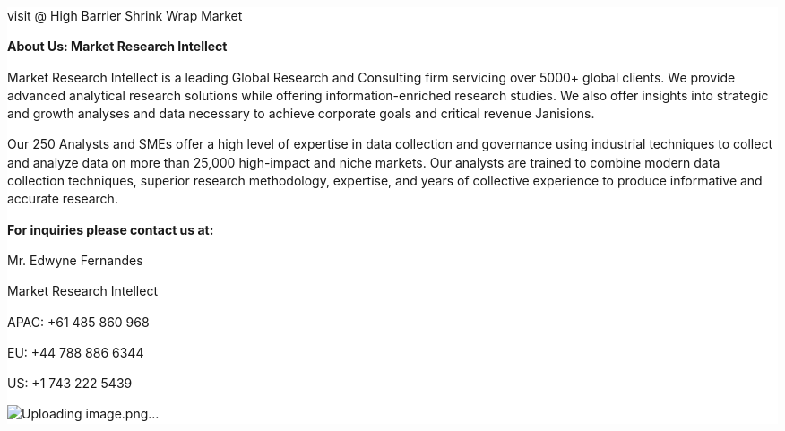 visit&nbsp;@</strong>&nbsp;</span><span class="font-[700]"><a href="https://www.marketresearchintellect.com/product/global-high-barrier-shrink-wrap-market/?utm_source=Linkedin&utm_medium=852" target="_blank" data-tracking-control-name="article-ssr-frontend-pulse_little-text-block" data-tracking-will-navigate="" data-test-link="">High Barrier Shrink Wrap Market</a></span></p><p><strong><span class="font-[700]">About Us: Market Research Intellect</span></strong></p><p><span class="">Market Research Intellect is a leading Global Research and Consulting firm servicing over 5000+ global clients. We provide advanced analytical research solutions while offering information-enriched research studies.&nbsp;</span>We also offer insights into strategic and growth analyses and data necessary to achieve corporate goals and critical revenue Janisions.</p><p><span class="">Our 250 Analysts and SMEs offer a high level of expertise in data collection and governance using industrial techniques to collect and analyze data on more than 25,000 high-impact and niche markets. Our analysts are trained to combine modern data collection techniques, superior research methodology, expertise, and years of collective experience to produce informative and accurate research.</span></p><p><strong>For inquiries please contact us at:</strong></p><p>Mr. Edwyne Fernandes</p><p>Market Research Intellect</p><p>APAC: +61 485 860 968</p><p>EU: +44 788 886 6344</p><p>US: +1 743 222 5439</p>
![Uploading image.png…]()
